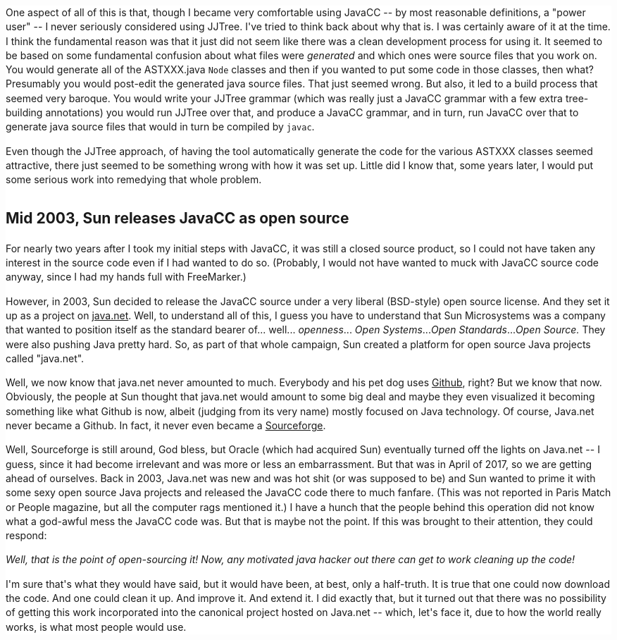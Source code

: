 One aspect of all of this is that, though I became very comfortable using JavaCC -- by most reasonable definitions, a "power user" -- I never seriously considered using JJTree. I've tried to think back about why that is. I was certainly aware of it at the time. I think the fundamental reason was that it just did not seem like there was a clean development process for using it. It seemed to be based on some fundamental confusion about what files were *generated* and which ones were source files that you work on. You would generate all of the ASTXXX.java `Node` classes and then if you wanted to put some code in those classes, then what? Presumably you would post-edit the generated java source files. That just seemed wrong. But also, it led to a build process that seemed very baroque. You would write your JJTree grammar (which was really just a JavaCC grammar with a few extra tree-building annotations) you would run JJTree over that, and produce a JavaCC grammar, and in turn, run JavaCC over that to generate java source files that would in turn be compiled by `javac`.

Even though the JJTree approach, of having the tool automatically generate the code for the various ASTXXX classes seemed attractive, there just seemed to be something wrong with how it was set up. Little did I know that, some years later, I would put some serious work into remedying that whole problem.

## Mid 2003, Sun releases JavaCC as open source

For nearly two years after I took my initial steps with JavaCC, it was still a closed source product, so I could not have taken any interest in the source code even if I had wanted to do so. (Probably, I would not have wanted to muck with JavaCC source code anyway, since I had my hands full with FreeMarker.)

However, in 2003, Sun decided to release the JavaCC source under a very liberal (BSD-style) open source license. And they set it up as a project on [java.net](https://en.wikipedia.org/wiki/Java.net). Well, to understand all of this, I guess you have to understand that Sun Microsystems was a company that wanted to position itself as the standard bearer of... well... *openness*... *Open Systems*...*Open Standards*...*Open Source.* They were also pushing Java pretty hard. So, as part of that whole campaign, Sun created a platform for open source Java projects called "java.net".

Well, we now know that java.net never amounted to much. Everybody and his pet dog uses [Github](https://www.github.com/), right? But we know that now. Obviously, the people at Sun thought that java.net would amount to some big deal and maybe they even visualized it becoming something like what Github is now, albeit (judging from its very name) mostly focused on Java technology. Of course, Java.net never became a Github. In fact, it never even became a [Sourceforge](https://sourceforge.net/).

Well, Sourceforge is still around, God bless, but Oracle (which had acquired Sun) eventually turned off the lights on Java.net -- I guess, since it had become irrelevant and was more or less an embarrassment. But that was in April of 2017, so we are getting ahead of ourselves. Back in 2003, Java.net was new and was hot shit (or was supposed to be) and Sun wanted to prime it with some sexy open source Java projects and released the JavaCC code there to much fanfare. (This was not reported in Paris Match or People magazine, but all the computer rags mentioned it.) I have a hunch that the people behind this operation did not know what a god-awful mess the JavaCC code was. But that is maybe not the point. If this was brought to their attention, they could respond: 

*Well, that is the point of open-sourcing it\! Now, any motivated java hacker out there can get to work cleaning up the code\!*

I'm sure that's what they would have said, but it would have been, at best, only a half-truth. It is true that one could now download the code. And one could clean it up. And improve it. And extend it. I did exactly that, but it turned out that there was no possibility of getting this work incorporated into the canonical project hosted on Java.net -- which, let's face it, due to how the world really works, is what most people would use.
